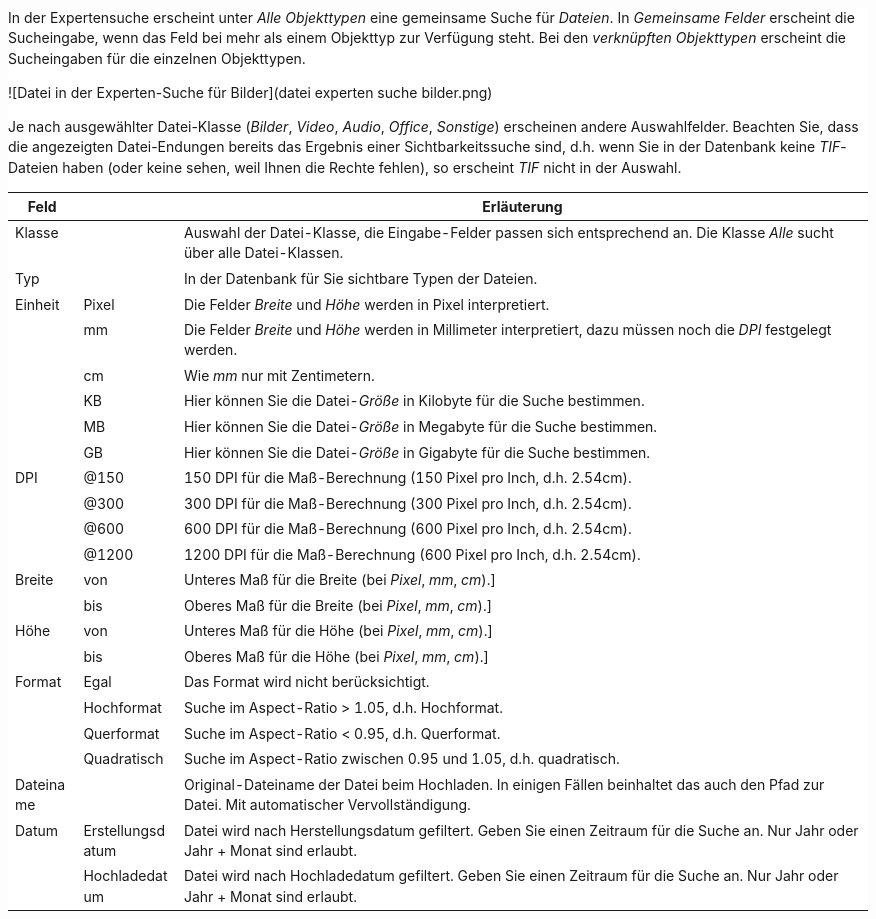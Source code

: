 In der Expertensuche erscheint unter *Alle Objekttypen* eine gemeinsame Suche für *Dateien*. In *Gemeinsame Felder* erscheint die Sucheingabe, wenn das Feld bei mehr als einem Objekttyp zur Verfügung steht. Bei den *verknüpften Objekttypen* erscheint die Sucheingaben für die einzelnen Objekttypen.

![Datei in der Experten-Suche für Bilder](datei experten suche bilder.png)

Je nach ausgewählter Datei-Klasse (*Bilder*, *Video*, *Audio*, *Office*, *Sonstige*) erscheinen andere Auswahlfelder. Beachten Sie, dass die angezeigten Datei-Endungen bereits das Ergebnis einer Sichtbarkeitssuche sind, d.h. wenn Sie in der Datenbank keine *TIF*-Dateien haben (oder keine sehen, weil Ihnen die Rechte fehlen), so erscheint *TIF* nicht in der Auswahl.

|Feld| |Erläuterung|
|---|---|---|
|Klasse| |Auswahl der Datei-Klasse, die Eingabe-Felder passen sich entsprechend an. Die Klasse *Alle* sucht über alle Datei-Klassen.|
|Typ| |In der Datenbank für Sie sichtbare Typen der Dateien.|
|Einheit|Pixel|Die Felder *Breite* und *Höhe* werden in Pixel interpretiert.|
| |mm|Die Felder *Breite* und *Höhe* werden in Millimeter interpretiert, dazu müssen noch die *DPI* festgelegt werden.|
| |cm|Wie *mm* nur mit Zentimetern.|
| |KB|Hier können Sie die Datei-*Größe* in Kilobyte für die Suche bestimmen.|
| |MB|Hier können Sie die Datei-*Größe* in Megabyte für die Suche bestimmen.|
| |GB|Hier können Sie die Datei-*Größe* in Gigabyte für die Suche bestimmen.|
|DPI|@150|150 DPI für die Maß-Berechnung (150 Pixel pro Inch, d.h. 2.54cm).|
| |@300|300 DPI für die Maß-Berechnung (300 Pixel pro Inch, d.h. 2.54cm).|
| |@600|600 DPI für die Maß-Berechnung (600 Pixel pro Inch, d.h. 2.54cm).|
| |@1200|1200 DPI für die Maß-Berechnung (600 Pixel pro Inch, d.h. 2.54cm).|
|Breite|von|Unteres Maß für die Breite (bei *Pixel*, *mm*, *cm*).]
| |bis|Oberes Maß für die Breite (bei *Pixel*, *mm*, *cm*).]
|Höhe|von|Unteres Maß für die Höhe (bei *Pixel*, *mm*, *cm*).]
| |bis|Oberes Maß für die Höhe (bei *Pixel*, *mm*, *cm*).]
|Format|Egal|Das Format wird nicht berücksichtigt.|
| |Hochformat|Suche im Aspect-Ratio > 1.05, d.h. Hochformat.|
| |Querformat|Suche im Aspect-Ratio < 0.95, d.h. Querformat.|
| |Quadratisch|Suche im Aspect-Ratio zwischen 0.95 und 1.05, d.h. quadratisch.|
|Dateiname| |Original-Dateiname der Datei beim Hochladen. In einigen Fällen beinhaltet das auch den Pfad zur Datei. Mit automatischer Vervollständigung.|
|Datum|Erstellungsdatum|Datei wird nach Herstellungsdatum gefiltert. Geben Sie einen Zeitraum für die Suche an. Nur Jahr oder Jahr + Monat sind erlaubt.|
| |Hochladedatum|Datei wird nach Hochladedatum gefiltert. Geben Sie einen Zeitraum für die Suche an. Nur Jahr oder Jahr + Monat sind erlaubt.|
